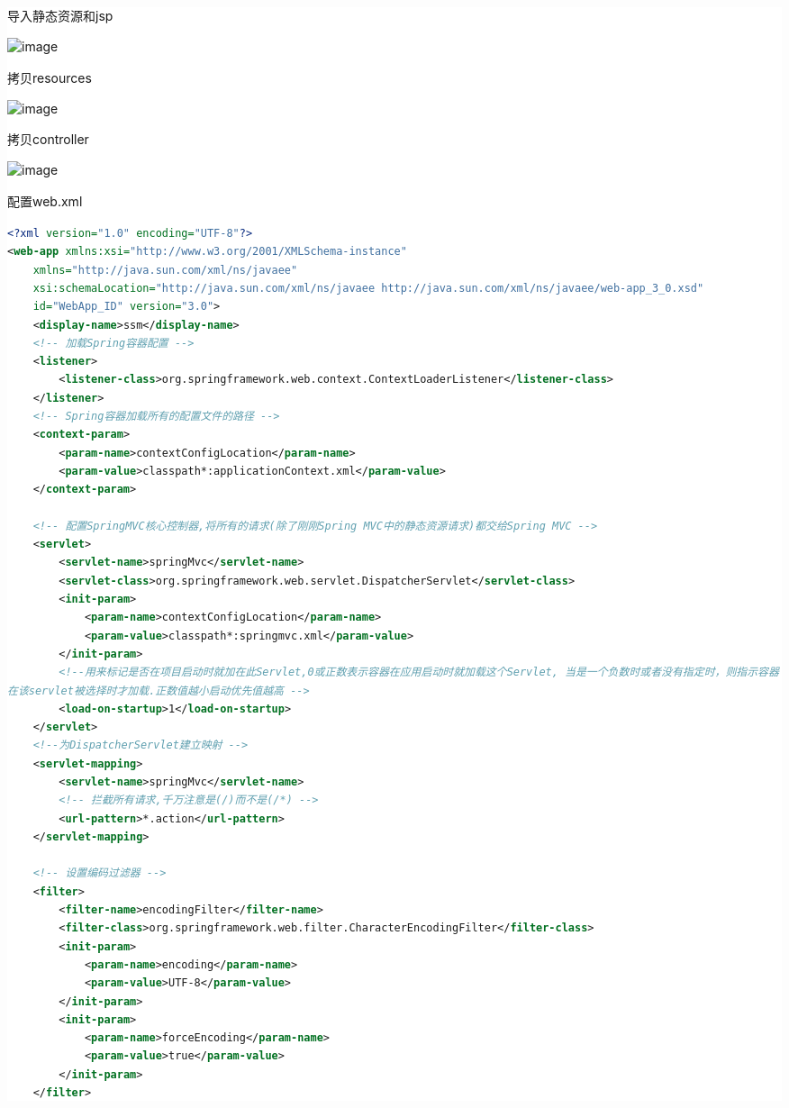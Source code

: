 导入静态资源和jsp

![image](https://picgo.xingenhi.cn//typorad8ee8ca6-f9d0-46bf-a2c0-d89685e5712b.png)

拷贝resources

![image](https://picgo.xingenhi.cn//typora30166d5e-2a60-4aa9-97f1-723aeef5b1cd.png)

拷贝controller

![image](https://picgo.xingenhi.cn//typorab1044d66-5f6f-4fb2-88ea-a1593492cbb4.png)

配置web.xml

```xml
<?xml version="1.0" encoding="UTF-8"?>
<web-app xmlns:xsi="http://www.w3.org/2001/XMLSchema-instance"
    xmlns="http://java.sun.com/xml/ns/javaee"
    xsi:schemaLocation="http://java.sun.com/xml/ns/javaee http://java.sun.com/xml/ns/javaee/web-app_3_0.xsd"
    id="WebApp_ID" version="3.0">
    <display-name>ssm</display-name>
    <!-- 加载Spring容器配置 -->
    <listener>
        <listener-class>org.springframework.web.context.ContextLoaderListener</listener-class>
    </listener>
    <!-- Spring容器加载所有的配置文件的路径 -->
    <context-param>
        <param-name>contextConfigLocation</param-name>
        <param-value>classpath*:applicationContext.xml</param-value>
    </context-param>

    <!-- 配置SpringMVC核心控制器,将所有的请求(除了刚刚Spring MVC中的静态资源请求)都交给Spring MVC -->
    <servlet>
        <servlet-name>springMvc</servlet-name>
        <servlet-class>org.springframework.web.servlet.DispatcherServlet</servlet-class>
        <init-param>
            <param-name>contextConfigLocation</param-name>
            <param-value>classpath*:springmvc.xml</param-value>
        </init-param>
        <!--用来标记是否在项目启动时就加在此Servlet,0或正数表示容器在应用启动时就加载这个Servlet, 当是一个负数时或者没有指定时，则指示容器在该servlet被选择时才加载.正数值越小启动优先值越高 -->
        <load-on-startup>1</load-on-startup>
    </servlet>
    <!--为DispatcherServlet建立映射 -->
    <servlet-mapping>
        <servlet-name>springMvc</servlet-name>
        <!-- 拦截所有请求,千万注意是(/)而不是(/*) -->
        <url-pattern>*.action</url-pattern>
    </servlet-mapping>

    <!-- 设置编码过滤器 -->  
    <filter>  
        <filter-name>encodingFilter</filter-name>  
        <filter-class>org.springframework.web.filter.CharacterEncodingFilter</filter-class>  
        <init-param>  
            <param-name>encoding</param-name>  
            <param-value>UTF-8</param-value>  
        </init-param>  
        <init-param>  
            <param-name>forceEncoding</param-name>  
            <param-value>true</param-value>  
        </init-param>  
    </filter>  

```